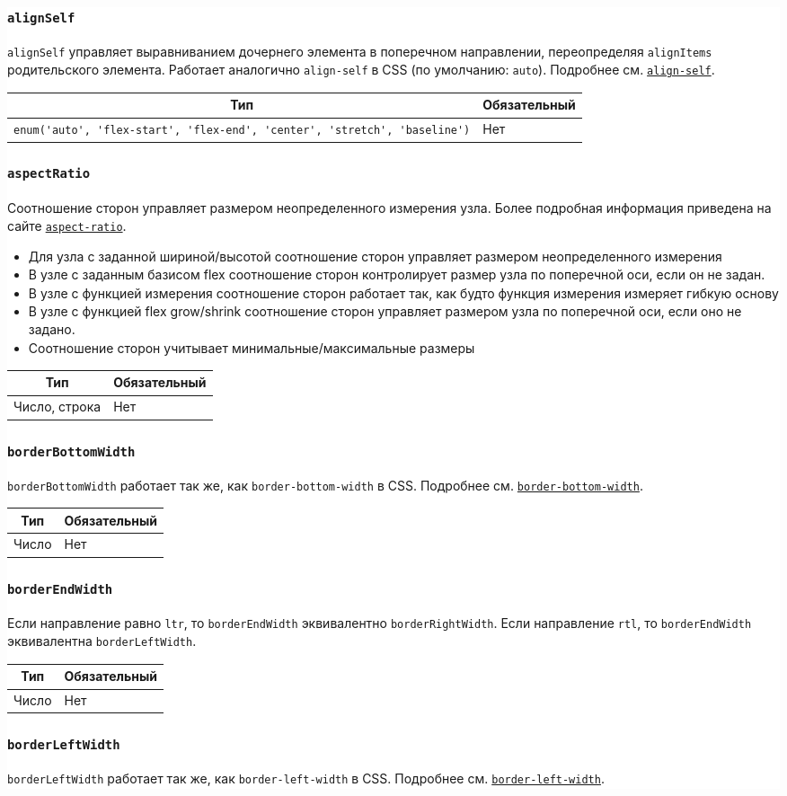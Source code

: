### `alignSelf`

`alignSelf` управляет выравниванием дочернего элемента в поперечном направлении, переопределяя `alignItems` родительского элемента. Работает аналогично `align-self` в CSS (по умолчанию: `auto`). Подробнее см. [`align-self`](https://hcdev.ru/css/align-self/).

| Тип                                                                       | Обязательный |
| ------------------------------------------------------------------------- | ------------ |
| `enum('auto', 'flex-start', 'flex-end', 'center', 'stretch', 'baseline')` | Нет          |

### `aspectRatio`

Соотношение сторон управляет размером неопределенного измерения узла. Более подробная информация приведена на сайте [`aspect-ratio`](https://hcdev.ru/css/aspect-ratio/).

-   Для узла с заданной шириной/высотой соотношение сторон управляет размером неопределенного измерения
-   В узле с заданным базисом flex соотношение сторон контролирует размер узла по поперечной оси, если он не задан.
-   В узле с функцией измерения соотношение сторон работает так, как будто функция измерения измеряет гибкую основу
-   В узле с функцией flex grow/shrink соотношение сторон управляет размером узла по поперечной оси, если оно не задано.
-   Соотношение сторон учитывает минимальные/максимальные размеры

| Тип           | Обязательный |
| ------------- | ------------ |
| Число, строка | Нет          |

### `borderBottomWidth`

`borderBottomWidth` работает так же, как `border-bottom-width` в CSS. Подробнее см. [`border-bottom-width`](https://hcdev.ru/css/border-bottom-width/).

| Тип   | Обязательный |
| ----- | ------------ |
| Число | Нет          |

### `borderEndWidth`

Если направление равно `ltr`, то `borderEndWidth` эквивалентно `borderRightWidth`. Если направление `rtl`, то `borderEndWidth` эквивалентна `borderLeftWidth`.

| Тип   | Обязательный |
| ----- | ------------ |
| Число | Нет          |

### `borderLeftWidth`

`borderLeftWidth` работает так же, как `border-left-width` в CSS. Подробнее см. [`border-left-width`](https://hcdev.ru/css/border-left-width/).
